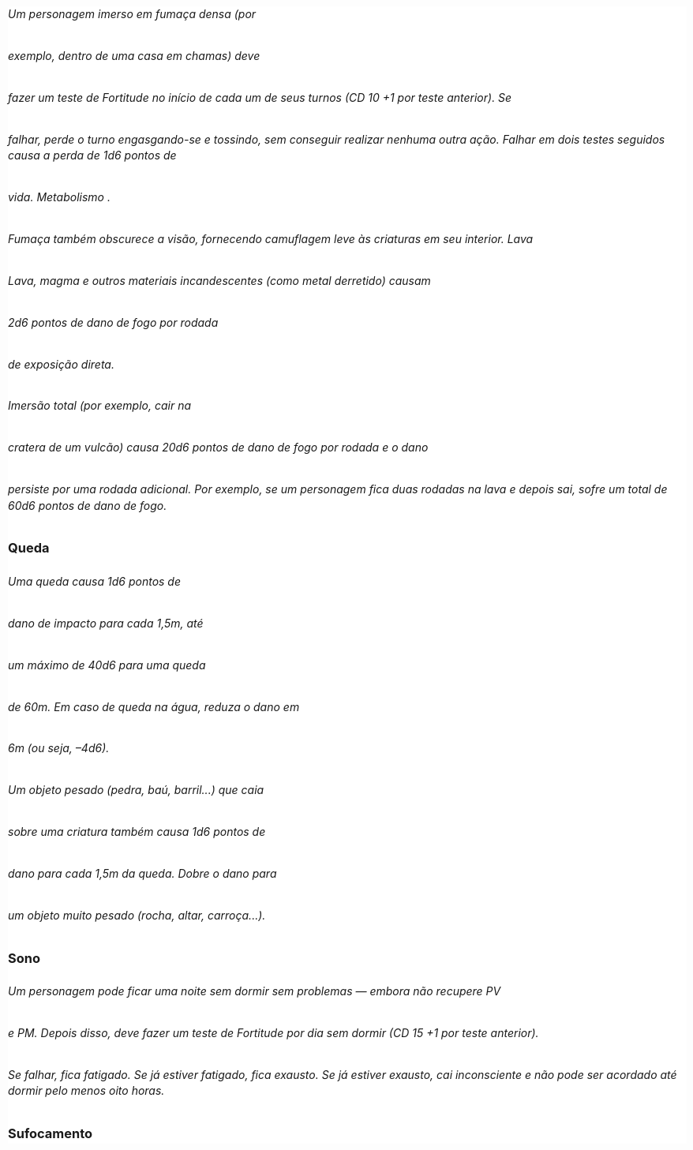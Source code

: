 ###### Um personagem imerso em fumaça densa (por
###### exemplo, dentro de uma casa em chamas) deve
###### fazer um teste de Fortitude no início de cada um de seus turnos (CD 10 +1 por teste anterior). Se
###### falhar, perde o turno engasgando-se e tossindo, sem conseguir realizar nenhuma outra ação. Falhar em dois testes seguidos causa a perda de 1d6 pontos de
###### vida. _Metabolismo_ .

###### Fumaça também obscurece a visão, fornecendo camuflagem leve às criaturas em seu interior. Lava

###### Lava, magma e outros materiais incandescentes (como metal derretido) causam
###### 2d6 pontos de dano de fogo por rodada
###### de exposição direta.

###### Imersão total (por exemplo, cair na
###### cratera de um vulcão) causa 20d6 pontos de dano de fogo por rodada e o dano
###### persiste por uma rodada adicional. Por exemplo, se um personagem fica duas rodadas na lava e depois sai, sofre um total de 60d6 pontos de dano de fogo.
### Queda

###### Uma queda causa 1d6 pontos de
###### dano de impacto para cada 1,5m, até
###### um máximo de 40d6 para uma queda

###### de 60m. Em caso de queda na água, reduza o dano em
###### 6m (ou seja, –4d6).

###### Um objeto pesado (pedra, baú, barril...) que caia
###### sobre uma criatura também causa 1d6 pontos de
###### dano para cada 1,5m da queda. Dobre o dano para
###### um objeto muito pesado (rocha, altar, carroça...).

### Sono

###### Um personagem pode ficar uma noite sem dormir sem problemas — embora não recupere PV
###### e PM. Depois disso, deve fazer um teste de Fortitude por dia sem dormir (CD 15 +1 por teste anterior).
###### Se falhar, fica fatigado. Se já estiver fatigado, fica exausto. Se já estiver exausto, cai inconsciente e não pode ser acordado até dormir pelo menos oito horas.

### Sufocamento
